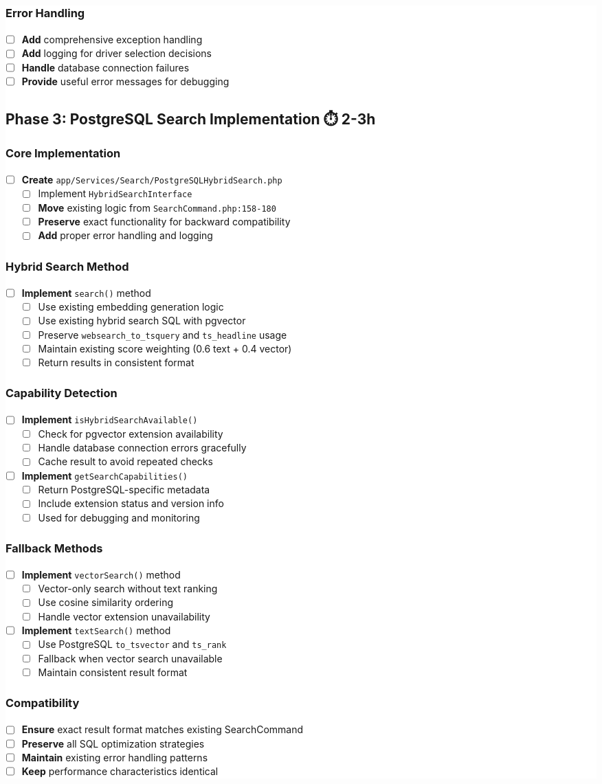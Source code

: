 ### Error Handling
- [ ] **Add** comprehensive exception handling
- [ ] **Add** logging for driver selection decisions
- [ ] **Handle** database connection failures
- [ ] **Provide** useful error messages for debugging

## Phase 3: PostgreSQL Search Implementation ⏱️ 2-3h

### Core Implementation
- [ ] **Create** `app/Services/Search/PostgreSQLHybridSearch.php`
  - [ ] Implement `HybridSearchInterface`
  - [ ] **Move** existing logic from `SearchCommand.php:158-180`
  - [ ] **Preserve** exact functionality for backward compatibility
  - [ ] **Add** proper error handling and logging

### Hybrid Search Method
- [ ] **Implement** `search()` method
  - [ ] Use existing embedding generation logic
  - [ ] Use existing hybrid search SQL with pgvector
  - [ ] Preserve `websearch_to_tsquery` and `ts_headline` usage
  - [ ] Maintain existing score weighting (0.6 text + 0.4 vector)
  - [ ] Return results in consistent format

### Capability Detection
- [ ] **Implement** `isHybridSearchAvailable()`
  - [ ] Check for pgvector extension availability
  - [ ] Handle database connection errors gracefully
  - [ ] Cache result to avoid repeated checks

- [ ] **Implement** `getSearchCapabilities()`
  - [ ] Return PostgreSQL-specific metadata
  - [ ] Include extension status and version info
  - [ ] Used for debugging and monitoring

### Fallback Methods
- [ ] **Implement** `vectorSearch()` method
  - [ ] Vector-only search without text ranking
  - [ ] Use cosine similarity ordering
  - [ ] Handle vector extension unavailability

- [ ] **Implement** `textSearch()` method
  - [ ] Use PostgreSQL `to_tsvector` and `ts_rank`
  - [ ] Fallback when vector search unavailable
  - [ ] Maintain consistent result format

### Compatibility
- [ ] **Ensure** exact result format matches existing SearchCommand
- [ ] **Preserve** all SQL optimization strategies
- [ ] **Maintain** existing error handling patterns
- [ ] **Keep** performance characteristics identical
